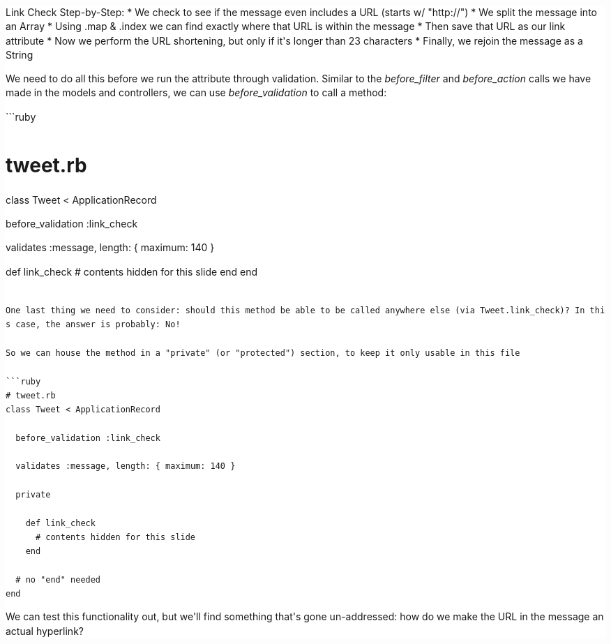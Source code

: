 Link Check Step-by-Step:
	* We check to see if the message even includes a URL (starts w/ "http://")
	* We split the message into an Array
	* Using .map & .index we can find exactly where that URL is within the message
	* Then save that URL as our link attribute
	* Now we perform the URL shortening, but only if it's longer than 23 characters
	* Finally, we rejoin the message as a String

We need to do all this before we run the attribute through validation. Similar to the *before_filter* and *before_action* calls we have made in the models and controllers, we can use *before_validation* to call a method:

​```ruby
# tweet.rb
class Tweet < ApplicationRecord

  before_validation :link_check

  validates :message, length: { maximum: 140 }

    
  def link_check
      # contents hidden for this slide
  end
end
```

One last thing we need to consider: should this method be able to be called anywhere else (via Tweet.link_check)? In this case, the answer is probably: No!

So we can house the method in a "private" (or "protected") section, to keep it only usable in this file

```ruby
# tweet.rb
class Tweet < ApplicationRecord

  before_validation :link_check

  validates :message, length: { maximum: 140 }

  private

    def link_check
      # contents hidden for this slide
    end

  # no "end" needed
end
```

We can test this functionality out, but we'll find something that's gone un-addressed: how do we make the URL in the message an actual hyperlink?
